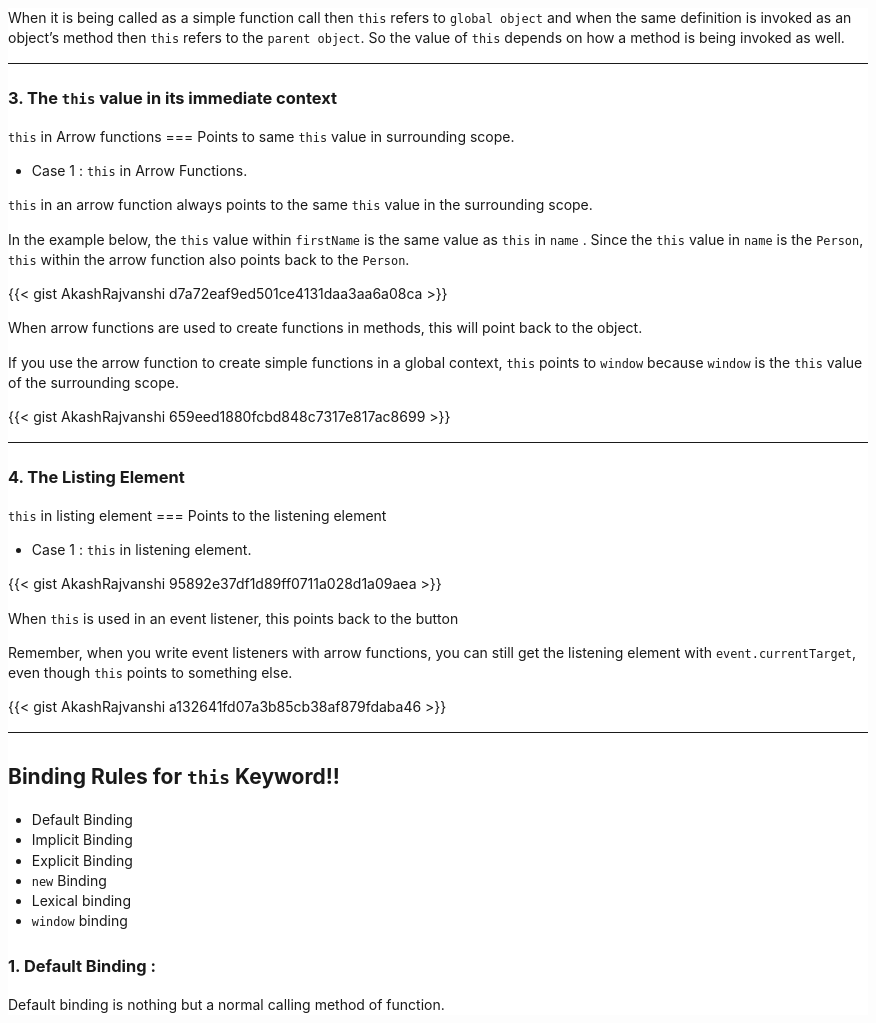 When it is being called as a simple function call then `this` refers to `global object` and when the same definition is invoked as an object’s method then `this` refers to the `parent object`. So the value of `this` depends on how a method is being invoked as well.

---
### 3. The `this` value in its immediate context

`this` in Arrow functions === Points to same `this` value in surrounding scope.

- Case 1 : `this` in Arrow Functions.

`this` in an arrow function always points to the same `this` value in the surrounding scope.

In the example below, the `this` value within `firstName` is the same value as `this` in `name` . Since the `this` value in `name` is the `Person`, `this` within the arrow function also points back to the `Person`.

{{< gist AkashRajvanshi d7a72eaf9ed501ce4131daa3aa6a08ca >}}

When arrow functions are used to create functions in methods, this will point back to the object.

If you use the arrow function to create simple functions in a global context, `this` points to `window` because `window` is the `this` value of the surrounding scope.

{{< gist AkashRajvanshi 659eed1880fcbd848c7317e817ac8699 >}}

---
### 4. The Listing Element

`this` in listing element === Points to the listening element

- Case 1 :  `this` in listening element.

{{< gist AkashRajvanshi 95892e37df1d89ff0711a028d1a09aea >}}

When `this` is used in an event listener, this points back to the button

Remember, when you write event listeners with arrow functions, you can still get the listening element with `event.currentTarget`, even though `this` points to something else.

{{< gist AkashRajvanshi a132641fd07a3b85cb38af879fdaba46  >}}

___

## Binding Rules for `this` Keyword!!

- Default Binding
- Implicit Binding
- Explicit Binding
- `new` Binding
- Lexical binding
- `window` binding

### 1. Default Binding :

Default binding is nothing but a normal calling method of function.
